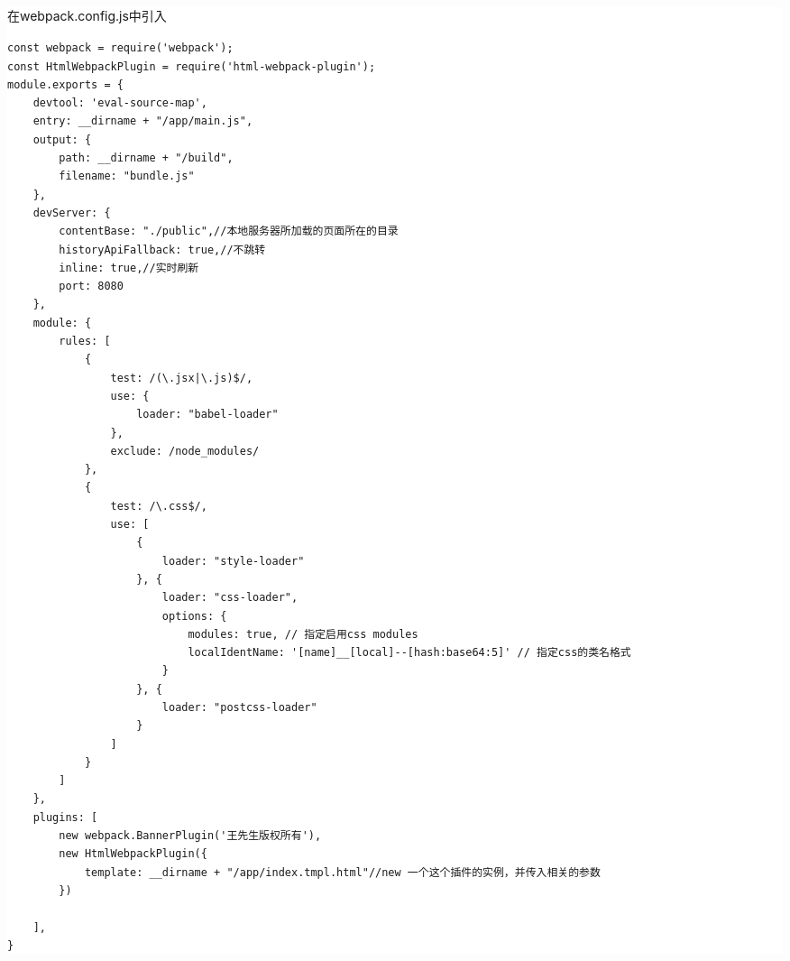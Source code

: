 

在webpack.config.js中引入

```
const webpack = require('webpack');
const HtmlWebpackPlugin = require('html-webpack-plugin');
module.exports = {
    devtool: 'eval-source-map',
    entry: __dirname + "/app/main.js",
    output: {
        path: __dirname + "/build",
        filename: "bundle.js"
    },
    devServer: {
        contentBase: "./public",//本地服务器所加载的页面所在的目录
        historyApiFallback: true,//不跳转
        inline: true,//实时刷新
        port: 8080
    },
    module: {
        rules: [
            {
                test: /(\.jsx|\.js)$/,
                use: {
                    loader: "babel-loader"
                },
                exclude: /node_modules/
            },
            {
                test: /\.css$/,
                use: [
                    {
                        loader: "style-loader"
                    }, {
                        loader: "css-loader",
                        options: {
                            modules: true, // 指定启用css modules
                            localIdentName: '[name]__[local]--[hash:base64:5]' // 指定css的类名格式
                        }
                    }, {
                        loader: "postcss-loader"
                    }
                ]
            }
        ]
    },
    plugins: [
        new webpack.BannerPlugin('王先生版权所有'),
        new HtmlWebpackPlugin({
            template: __dirname + "/app/index.tmpl.html"//new 一个这个插件的实例，并传入相关的参数
        })

    ],
}
```
